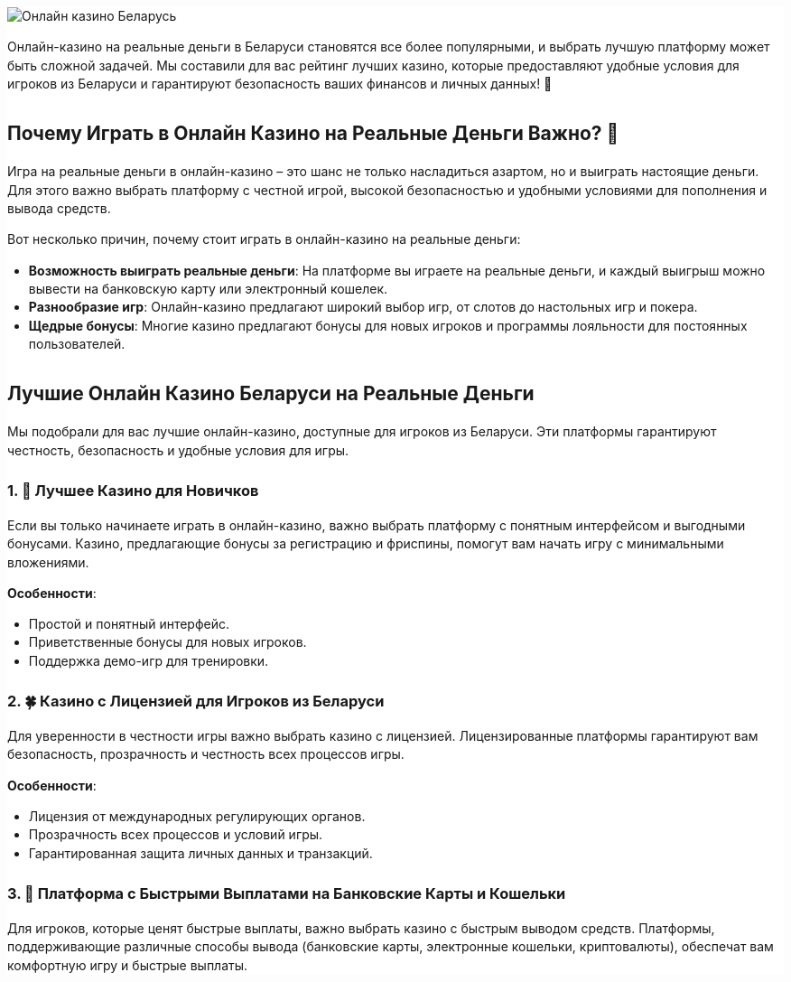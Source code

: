 ![Онлайн казино Беларусь](https://i.pinimg.com/originals/76/fc/57/76fc57a7c1d5d9d0fd7fa29316c36f6e.jpg)

Онлайн-казино на реальные деньги в Беларуси становятся все более популярными, и выбрать лучшую платформу может быть сложной задачей. Мы составили для вас рейтинг лучших казино, которые предоставляют удобные условия для игроков из Беларуси и гарантируют безопасность ваших финансов и личных данных! 🎉

## Почему Играть в Онлайн Казино на Реальные Деньги Важно? 🎲

Игра на реальные деньги в онлайн-казино – это шанс не только насладиться азартом, но и выиграть настоящие деньги. Для этого важно выбрать платформу с честной игрой, высокой безопасностью и удобными условиями для пополнения и вывода средств. 

Вот несколько причин, почему стоит играть в онлайн-казино на реальные деньги:

- **Возможность выиграть реальные деньги**: На платформе вы играете на реальные деньги, и каждый выигрыш можно вывести на банковскую карту или электронный кошелек.
- **Разнообразие игр**: Онлайн-казино предлагают широкий выбор игр, от слотов до настольных игр и покера.
- **Щедрые бонусы**: Многие казино предлагают бонусы для новых игроков и программы лояльности для постоянных пользователей.

## **Лучшие Онлайн Казино Беларуси на Реальные Деньги**

Мы подобрали для вас лучшие онлайн-казино, доступные для игроков из Беларуси. Эти платформы гарантируют честность, безопасность и удобные условия для игры.

### 1. 🎰 **Лучшее Казино для Новичков**

Если вы только начинаете играть в онлайн-казино, важно выбрать платформу с понятным интерфейсом и выгодными бонусами. Казино, предлагающие бонусы за регистрацию и фриспины, помогут вам начать игру с минимальными вложениями.

**Особенности**:
- Простой и понятный интерфейс.
- Приветственные бонусы для новых игроков.
- Поддержка демо-игр для тренировки.

### 2. 🍀 **Казино с Лицензией для Игроков из Беларуси**

Для уверенности в честности игры важно выбрать казино с лицензией. Лицензированные платформы гарантируют вам безопасность, прозрачность и честность всех процессов игры.

**Особенности**:
- Лицензия от международных регулирующих органов.
- Прозрачность всех процессов и условий игры.
- Гарантированная защита личных данных и транзакций.

### 3. 💸 **Платформа с Быстрыми Выплатами на Банковские Карты и Кошельки**

Для игроков, которые ценят быстрые выплаты, важно выбрать казино с быстрым выводом средств. Платформы, поддерживающие различные способы вывода (банковские карты, электронные кошельки, криптовалюты), обеспечат вам комфортную игру и быстрые выплаты.
